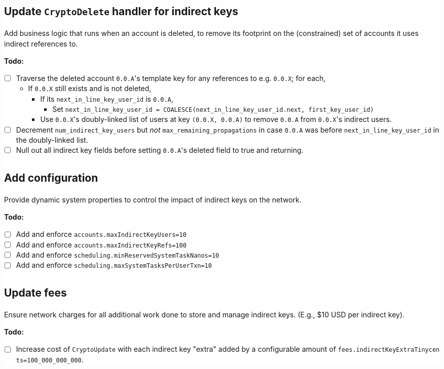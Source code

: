 ## Update `CryptoDelete` handler for indirect keys

Add business logic that runs when an account is deleted, to remove its footprint on the (constrained)
set of accounts it uses indirect references to.

**Todo:**
- [ ] Traverse the deleted account `0.0.A`'s template key for any references to e.g. `0.0.X`; for each,
  * If `0.0.X` still exists and is not deleted,
    - If its `next_in_line_key_user_id` is `0.0.A`,
      * Set `next_in_line_key_user_id = COALESCE(next_in_line_key_user_id.next, first_key_user_id)`
    - Use `0.0.X`'s doubly-linked list of users at key `(0.0.X, 0.0.A)` to remove `0.0.A` from `0.0.X`'s indirect users.
- [ ] Decrement `num_indirect_key_users` but _not_ `max_remaining_propagations` in case `0.0.A` was before
  `next_in_line_key_user_id` in the doubly-linked list.
- [ ] Null out all indirect key fields before setting `0.0.A`'s deleted field to true and returning.

## Add configuration

Provide dynamic system properties to control the impact of indirect keys on the network.

**Todo:**
- [ ] Add and enforce `accounts.maxIndirectKeyUsers=10`
- [ ] Add and enforce `accounts.maxIndirectKeyRefs=100`
- [ ] Add and enforce `scheduling.minReservedSystemTaskNanos=10`
- [ ] Add and enforce `scheduling.maxSystemTasksPerUserTxn=10`

## Update fees

Ensure network charges for all additional work done to store and manage indirect keys. (E.g., $10 USD per indirect key).

**Todo:**
- [ ] Increase cost of `CryptoUpdate` with each indirect key "extra" added by a configurable amount of
`fees.indirectKeyExtraTinycents=100_000_000_000`.
